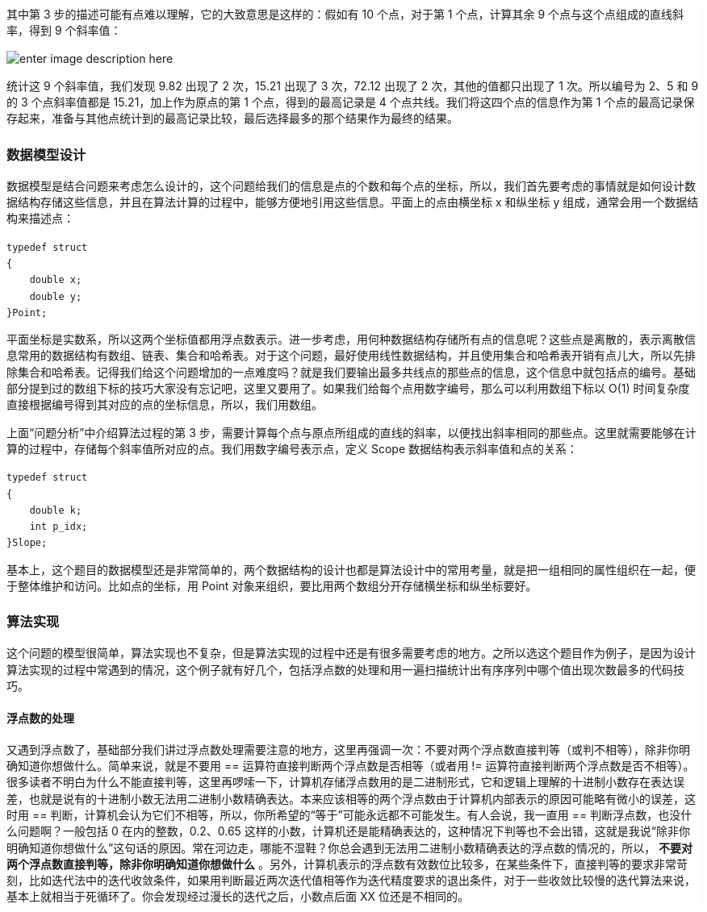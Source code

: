 其中第 3 步的描述可能有点难以理解，它的大致意思是这样的：假如有 10 个点，对于第 1 个点，计算其余 9 个点与这个点组成的直线斜率，得到 9
个斜率值：

![enter image description
here](https://images.gitbook.cn/424ed700-d5ff-11e8-9e01-715fb65748a3)

统计这 9 个斜率值，我们发现 9.82 出现了 2 次，15.21 出现了 3 次，72.12 出现了 2 次，其他的值都只出现了 1 次。所以编号为
2、5 和 9 的 3 个点斜率值都是 15.21，加上作为原点的第 1 个点，得到的最高记录是 4 个点共线。我们将这四个点的信息作为第 1
个点的最高记录保存起来，准备与其他点统计到的最高记录比较，最后选择最多的那个结果作为最终的结果。

### 数据模型设计

数据模型是结合问题来考虑怎么设计的，这个问题给我们的信息是点的个数和每个点的坐标，所以，我们首先要考虑的事情就是如何设计数据结构存储这些信息，并且在算法计算的过程中，能够方便地引用这些信息。平面上的点由横坐标
x 和纵坐标 y 组成，通常会用一个数据结构来描述点：

    
    
    typedef struct
    {
        double x;
        double y;
    }Point;
    

平面坐标是实数系，所以这两个坐标值都用浮点数表示。进一步考虑，用何种数据结构存储所有点的信息呢？这些点是离散的，表示离散信息常用的数据结构有数组、链表、集合和哈希表。对于这个问题，最好使用线性数据结构，并且使用集合和哈希表开销有点儿大，所以先排除集合和哈希表。记得我们给这个问题增加的一点难度吗？就是我们要输出最多共线点的那些点的信息，这个信息中就包括点的编号。基础部分提到过的数组下标的技巧大家没有忘记吧，这里又要用了。如果我们给每个点用数字编号，那么可以利用数组下标以
O(1) 时间复杂度直接根据编号得到其对应的点的坐标信息，所以，我们用数组。

上面“问题分析”中介绍算法过程的第 3
步，需要计算每个点与原点所组成的直线的斜率，以便找出斜率相同的那些点。这里就需要能够在计算的过程中，存储每个斜率值所对应的点。我们用数字编号表示点，定义
Scope 数据结构表示斜率值和点的关系：

    
    
    typedef struct
    {
        double k;
        int p_idx;
    }Slope;
    

基本上，这个题目的数据模型还是非常简单的，两个数据结构的设计也都是算法设计中的常用考量，就是把一组相同的属性组织在一起，便于整体维护和访问。比如点的坐标，用
Point 对象来组织，要比用两个数组分开存储横坐标和纵坐标要好。

### 算法实现

这个问题的模型很简单，算法实现也不复杂，但是算法实现的过程中还是有很多需要考虑的地方。之所以选这个题目作为例子，是因为设计算法实现的过程中常遇到的情况，这个例子就有好几个，包括浮点数的处理和用一遍扫描统计出有序序列中哪个值出现次数最多的代码技巧。

#### 浮点数的处理

又遇到浮点数了，基础部分我们讲过浮点数处理需要注意的地方，这里再强调一次：不要对两个浮点数直接判等（或判不相等），除非你明确知道你想做什么。简单来说，就是不要用
== 运算符直接判断两个浮点数是否相等（或者用 !=
运算符直接判断两个浮点数是否不相等）。很多读者不明白为什么不能直接判等，这里再啰嗦一下，计算机存储浮点数用的是二进制形式，它和逻辑上理解的十进制小数存在表达误差，也就是说有的十进制小数无法用二进制小数精确表达。本来应该相等的两个浮点数由于计算机内部表示的原因可能略有微小的误差，这时用
== 判断，计算机会认为它们不相等，所以，你所希望的“等于”可能永远都不可能发生。有人会说，我一直用 == 判断浮点数，也没什么问题啊？一般包括 0
在内的整数，0.2、0.65
这样的小数，计算机还是能精确表达的，这种情况下判等也不会出错，这就是我说“除非你明确知道你想做什么”这句话的原因。常在河边走，哪能不湿鞋？你总会遇到无法用二进制小数精确表达的浮点数的情况的，所以，
**不要对两个浮点数直接判等，除非你明确知道你想做什么**
。另外，计算机表示的浮点数有效数位比较多，在某些条件下，直接判等的要求非常苛刻，比如迭代法中的迭代收敛条件，如果用判断最近两次迭代值相等作为迭代精度要求的退出条件，对于一些收敛比较慢的迭代算法来说，基本上就相当于死循环了。你会发现经过漫长的迭代之后，小数点后面
XX 位还是不相同的。
